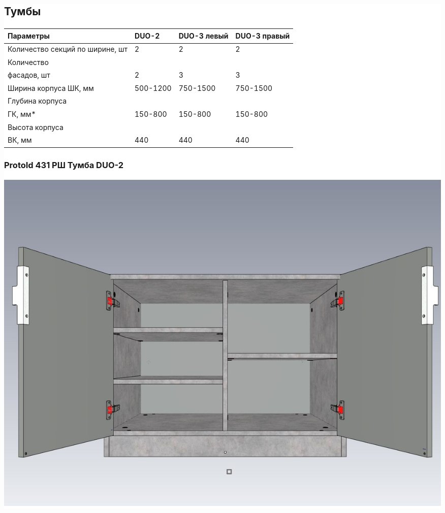 ## Тумбы

| Параметры                       | DUO-2    | DUO-3 левый | DUO-3 правый |
| :------------------------------ | :------- | :---------- | :----------- |
| Количество секций по ширине, шт | 2        | 2           | 2            |
| Количество                      |          |             |              |
| фасадов, шт                     | 2        | 3           | 3            |
| Ширина корпуса ШК, мм           | 500-1200 | 750-1500    | 750-1500     |
| Глубина корпуса                 |          |             |              |
| ГК, мм*                         | 150-800  | 150-800     | 150-800      |
| Высота корпуса                  |          |             |              |
| ВК, мм                          | 440      | 440         | 440          |

### ProtoId 431  РШ Тумба DUO-2

![DUO-2](./Pictures/Pedestal/DUO-2.jpg)
